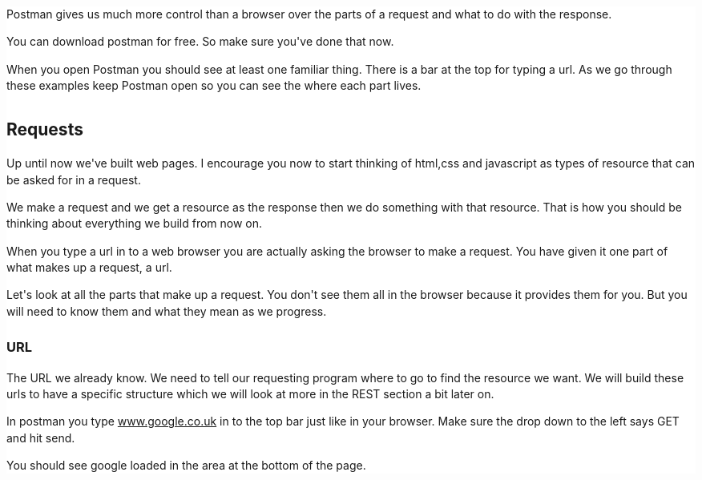 Postman gives us much more control than a browser over the parts of a request and what to do with the response. 

You can download postman for free. So make sure you've done that now.

When you open Postman you should see at least one familiar thing. There is a bar at the top for typing a url. As we go through these examples keep Postman open so you can see the where each part lives.


## Requests

Up until now we've built web pages. I encourage you now to start thinking of html,css and javascript as types of resource that can be asked for in a request.

We make a request and we get a resource as the response then we do something with that resource. That is how you should be thinking about everything we build from now on.

When you type a url in to a web browser you are actually asking the browser to make a request. You have given it one part of what makes up a request, a url.

Let's look at all the parts that make up a request. You don't see them all in the browser because it provides them for you. But you will need to know them and what they mean as we progress.

### URL

The URL we already know. We need to tell our requesting program where to go to find the resource we want. We will build these urls to have a specific structure   which we will look at more in the REST section a bit later on.

In postman you type www.google.co.uk in to the top bar just like in your browser. Make sure the drop down to the left says GET and hit send.

You should see google loaded in the area at the bottom of the page.
